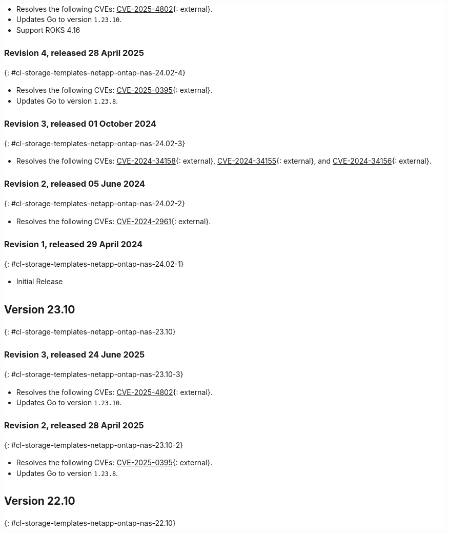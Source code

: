 - Resolves the following CVEs: [CVE-2025-4802](https://nvd.nist.gov/vuln/detail/CVE-2025-4802){: external}.
- Updates Go to version `1.23.10`.
- Support ROKS 4.16 

### Revision 4, released 28 April 2025
{: #cl-storage-templates-netapp-ontap-nas-24.02-4}

- Resolves the following CVEs: [CVE-2025-0395](https://nvd.nist.gov/vuln/detail/CVE-2025-0395){: external}.
- Updates Go to version `1.23.8`.

### Revision 3, released 01 October 2024
{: #cl-storage-templates-netapp-ontap-nas-24.02-3}

- Resolves the following CVEs: [CVE-2024-34158](https://nvd.nist.gov/vuln/detail/CVE-2024-34158){: external}, [CVE-2024-34155](https://nvd.nist.gov/vuln/detail/CVE-2024-34155){: external}, and [CVE-2024-34156](https://nvd.nist.gov/vuln/detail/CVE-2024-34156){: external}.

### Revision 2, released 05 June 2024
{: #cl-storage-templates-netapp-ontap-nas-24.02-2}

- Resolves the following CVEs: [CVE-2024-2961](https://nvd.nist.gov/vuln/detail/CVE-2024-2961){: external}.

### Revision 1, released 29 April 2024
{: #cl-storage-templates-netapp-ontap-nas-24.02-1}

- Initial Release



## Version 23.10
{: #cl-storage-templates-netapp-ontap-nas-23.10}


### Revision 3, released 24 June 2025
{: #cl-storage-templates-netapp-ontap-nas-23.10-3}

- Resolves the following CVEs: [CVE-2025-4802](https://nvd.nist.gov/vuln/detail/CVE-2025-4802){: external}.
- Updates Go to version `1.23.10`.

### Revision 2, released 28 April 2025
{: #cl-storage-templates-netapp-ontap-nas-23.10-2}

- Resolves the following CVEs: [CVE-2025-0395](https://nvd.nist.gov/vuln/detail/CVE-2025-0395){: external}.
- Updates Go to version `1.23.8`.



## Version 22.10
{: #cl-storage-templates-netapp-ontap-nas-22.10}

